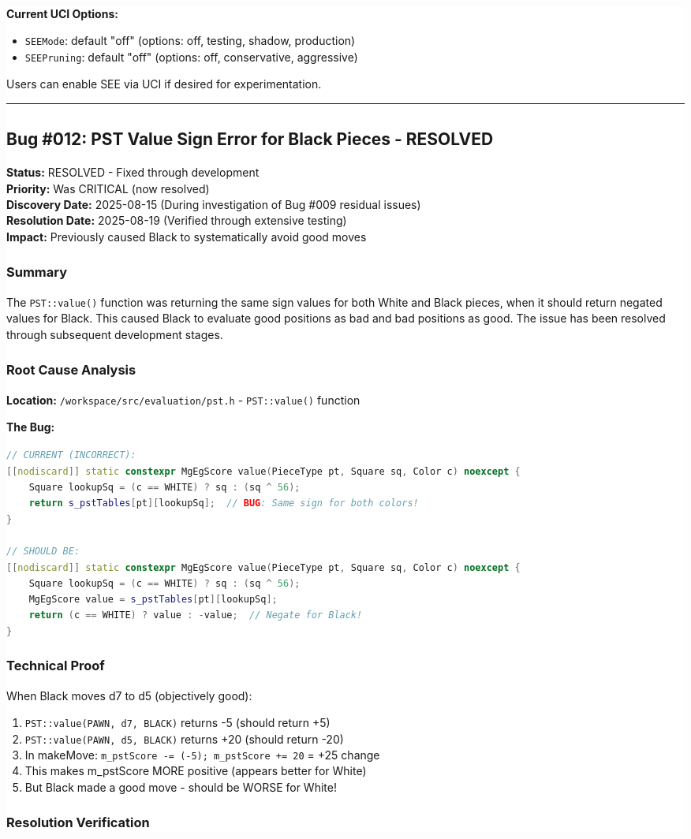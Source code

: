 **Current UCI Options:**
- `SEEMode`: default "off" (options: off, testing, shadow, production)
- `SEEPruning`: default "off" (options: off, conservative, aggressive)

Users can enable SEE via UCI if desired for experimentation.

---

## Bug #012: PST Value Sign Error for Black Pieces - RESOLVED

**Status:** RESOLVED - Fixed through development  
**Priority:** Was CRITICAL (now resolved)  
**Discovery Date:** 2025-08-15 (During investigation of Bug #009 residual issues)  
**Resolution Date:** 2025-08-19 (Verified through extensive testing)  
**Impact:** Previously caused Black to systematically avoid good moves

### Summary

The `PST::value()` function was returning the same sign values for both White and Black pieces, when it should return negated values for Black. This caused Black to evaluate good positions as bad and bad positions as good. The issue has been resolved through subsequent development stages.

### Root Cause Analysis

**Location:** `/workspace/src/evaluation/pst.h` - `PST::value()` function

**The Bug:**
```cpp
// CURRENT (INCORRECT):
[[nodiscard]] static constexpr MgEgScore value(PieceType pt, Square sq, Color c) noexcept {
    Square lookupSq = (c == WHITE) ? sq : (sq ^ 56);
    return s_pstTables[pt][lookupSq];  // BUG: Same sign for both colors!
}

// SHOULD BE:
[[nodiscard]] static constexpr MgEgScore value(PieceType pt, Square sq, Color c) noexcept {
    Square lookupSq = (c == WHITE) ? sq : (sq ^ 56);
    MgEgScore value = s_pstTables[pt][lookupSq];
    return (c == WHITE) ? value : -value;  // Negate for Black!
}
```

### Technical Proof

When Black moves d7 to d5 (objectively good):
1. `PST::value(PAWN, d7, BLACK)` returns -5 (should return +5)
2. `PST::value(PAWN, d5, BLACK)` returns +20 (should return -20)
3. In makeMove: `m_pstScore -= (-5); m_pstScore += 20` = +25 change
4. This makes m_pstScore MORE positive (appears better for White)
5. But Black made a good move - should be WORSE for White!

### Resolution Verification
